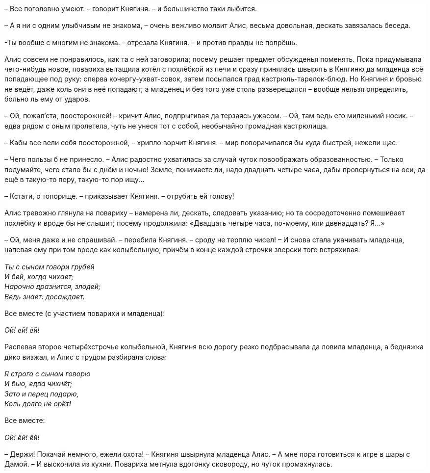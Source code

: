 – Все поголовно умеют. – говорит Княгиня. – и большинство таки лыбится.

– А я ни с одним улыбчивым не знакома, – очень вежливо молвит Алис, весьма довольная, дескать завязалась беседа.

-Ты вообще с многим не знакома. – отрезала Княгиня. – и против правды не попрёшь.

Алис совсем не понравилось, как та с ней заговорила; посему решает предмет обсужденья поменять. Пока придумывала чего-нибудь новое, повариха вытащила котёл с похлёбкой из печи и сразу принялась швырять в Княгиню да младенца всё попадающее под руку: сперва кочергу-ухват-совок, затем посыпался град кастрюль-тарелок-блюд. Но Княгиня и бровью не ведёт, даже коль они в неё попадают; а младенец и без того уже столь разверещался – вообще нельзя определить, больно ль ему от ударов.

– Ой, пожал‘ста, поосторожней! – кричит Алис, подпрыгивая да терзаясь ужасом. – Ой, там ведь его миленький носик. – едва рядом с оным пролетела, чуть не унеся тот с собой, необычайно громадная кастрюлища.

– Кабы все вели себя поосторожней, – хрипло ворчит Княгиня. – мир поворачивался бы куда быстрей, нежели щас.

– Чего пользы б не принесло. – Алис радостно ухватилась за случай чуток повоображать образованностью. – Только подумайте, чего стало бы с днём и ночью! Земле, понимаете ли, надо двадцать четыре часа, дабы провернуться на оси, да ещё в такую-то пору, такую-то пор ищу...

– Кстати, о топорище. – приказывает Княгиня. – отрубить ей голову!

Алис тревожно глянула на повариху – намерена ли, дескать, следовать указанию; но та сосредоточенно помешивает похлёбку и вроде бы не слышит; посему продолжила: «Двадцать четыре часа, по-моему, или двенадцать? Я...»

– Ой, меня даже и не спрашивай. – перебила Княгиня. – сроду не терплю чисел! – И снова стала укачивать младенца, напевая ему при том вроде как колыбельную, причём в конце каждой строчки зверски того встряхивая:

  
_Ты с сыном говори грубей  
И бей, когда чихает;  
Нарочно дразнится, злодей;  
Ведь знает: досаждает._  
  
Все вместе (с участием поварихи и младенца):  
  
_Ой! ей! ёй!_

Распевая второе четырёхстрочье колыбельной, Княгиня всю дорогу резко подбрасывала да ловила младенца, а бедняжка дико визжал, и Алис с трудом разбирала слова:

  
_Я строго с сыном говорю  
И бью, едва чихнёт;  
Зато и перец подарю,  
Коль долго не орёт!_  
  
Все вместе:  
  
_Ой! ёй! ёй!_

– Держи! Покачай немного, ежели охота! – Княгиня швырнула младенца Алис. – А мне пора готовиться к игре в шары с Дамой. – И выскочила из кухни. Повариха метнула вдогонку сковороду, но чуток промахнулась.
